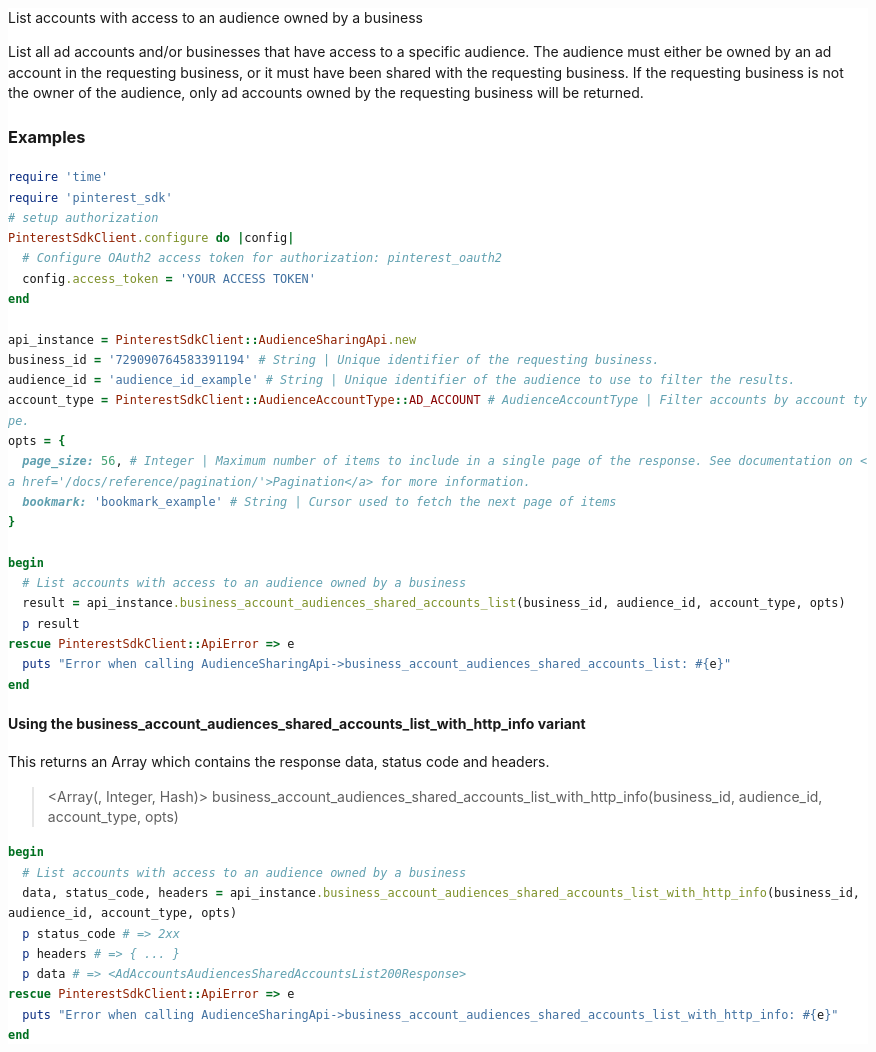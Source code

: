 List accounts with access to an audience owned by a business

List all ad accounts and/or businesses that have access to a specific audience. The audience must either be owned by an ad account in the requesting business, or it must have been shared with the requesting business. If the requesting business is not the owner of the audience, only ad accounts owned by the requesting business will be returned.

### Examples

```ruby
require 'time'
require 'pinterest_sdk'
# setup authorization
PinterestSdkClient.configure do |config|
  # Configure OAuth2 access token for authorization: pinterest_oauth2
  config.access_token = 'YOUR ACCESS TOKEN'
end

api_instance = PinterestSdkClient::AudienceSharingApi.new
business_id = '729090764583391194' # String | Unique identifier of the requesting business.
audience_id = 'audience_id_example' # String | Unique identifier of the audience to use to filter the results.
account_type = PinterestSdkClient::AudienceAccountType::AD_ACCOUNT # AudienceAccountType | Filter accounts by account type.
opts = {
  page_size: 56, # Integer | Maximum number of items to include in a single page of the response. See documentation on <a href='/docs/reference/pagination/'>Pagination</a> for more information.
  bookmark: 'bookmark_example' # String | Cursor used to fetch the next page of items
}

begin
  # List accounts with access to an audience owned by a business
  result = api_instance.business_account_audiences_shared_accounts_list(business_id, audience_id, account_type, opts)
  p result
rescue PinterestSdkClient::ApiError => e
  puts "Error when calling AudienceSharingApi->business_account_audiences_shared_accounts_list: #{e}"
end
```

#### Using the business_account_audiences_shared_accounts_list_with_http_info variant

This returns an Array which contains the response data, status code and headers.

> <Array(<AdAccountsAudiencesSharedAccountsList200Response>, Integer, Hash)> business_account_audiences_shared_accounts_list_with_http_info(business_id, audience_id, account_type, opts)

```ruby
begin
  # List accounts with access to an audience owned by a business
  data, status_code, headers = api_instance.business_account_audiences_shared_accounts_list_with_http_info(business_id, audience_id, account_type, opts)
  p status_code # => 2xx
  p headers # => { ... }
  p data # => <AdAccountsAudiencesSharedAccountsList200Response>
rescue PinterestSdkClient::ApiError => e
  puts "Error when calling AudienceSharingApi->business_account_audiences_shared_accounts_list_with_http_info: #{e}"
end
```
